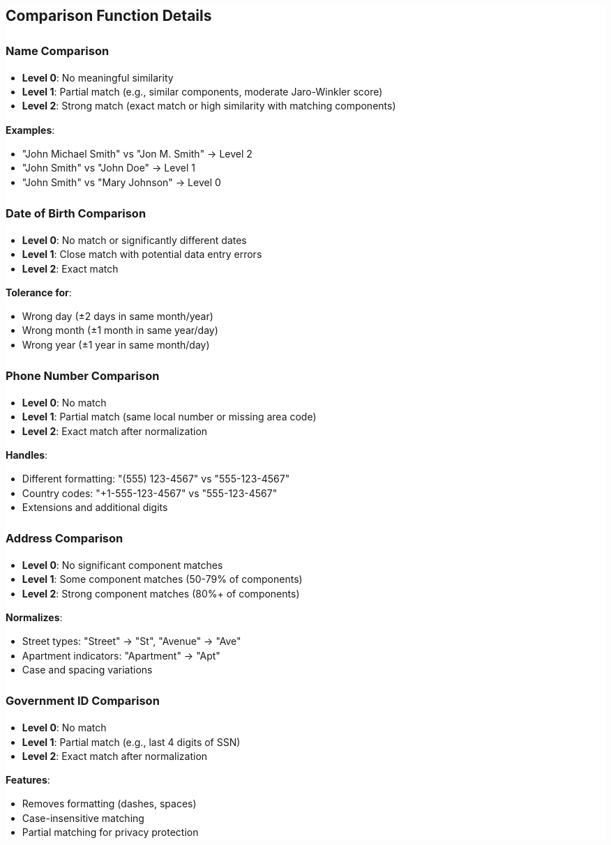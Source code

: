 ## Comparison Function Details

### Name Comparison
- **Level 0**: No meaningful similarity
- **Level 1**: Partial match (e.g., similar components, moderate Jaro-Winkler score)
- **Level 2**: Strong match (exact match or high similarity with matching components)

**Examples**:
- "John Michael Smith" vs "Jon M. Smith" → Level 2
- "John Smith" vs "John Doe" → Level 1
- "John Smith" vs "Mary Johnson" → Level 0

### Date of Birth Comparison
- **Level 0**: No match or significantly different dates
- **Level 1**: Close match with potential data entry errors
- **Level 2**: Exact match

**Tolerance for**:
- Wrong day (±2 days in same month/year)
- Wrong month (±1 month in same year/day)
- Wrong year (±1 year in same month/day)

### Phone Number Comparison
- **Level 0**: No match
- **Level 1**: Partial match (same local number or missing area code)
- **Level 2**: Exact match after normalization

**Handles**:
- Different formatting: "(555) 123-4567" vs "555-123-4567"
- Country codes: "+1-555-123-4567" vs "555-123-4567"
- Extensions and additional digits

### Address Comparison
- **Level 0**: No significant component matches
- **Level 1**: Some component matches (50-79% of components)
- **Level 2**: Strong component matches (80%+ of components)

**Normalizes**:
- Street types: "Street" → "St", "Avenue" → "Ave"
- Apartment indicators: "Apartment" → "Apt"
- Case and spacing variations

### Government ID Comparison
- **Level 0**: No match
- **Level 1**: Partial match (e.g., last 4 digits of SSN)
- **Level 2**: Exact match after normalization

**Features**:
- Removes formatting (dashes, spaces)
- Case-insensitive matching
- Partial matching for privacy protection
